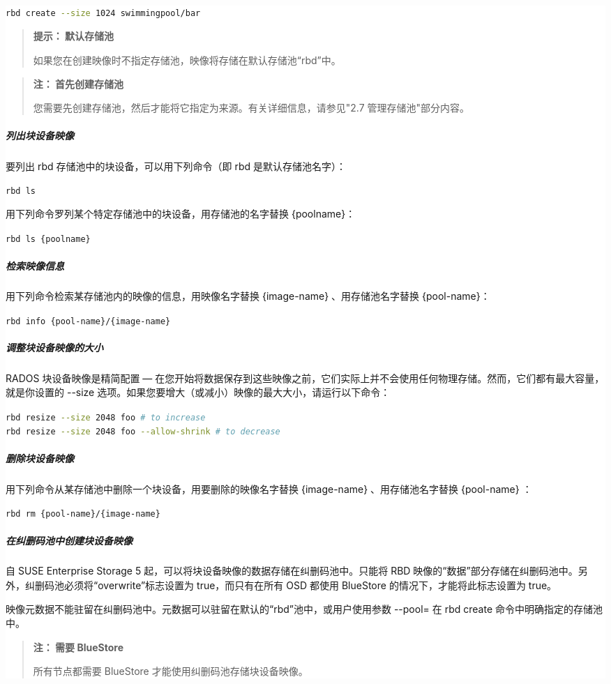 ```sh
rbd create --size 1024 swimmingpool/bar
```

> **提示： 默认存储池**
>
> 如果您在创建映像时不指定存储池，映像将存储在默认存储池“rbd”中。

> **注： 首先创建存储池**
>
> 您需要先创建存储池，然后才能将它指定为来源。有关详细信息，请参见"2.7 管理存储池"部分内容。

##### 列出块设备映像

要列出 rbd 存储池中的块设备，可以用下列命令（即 rbd 是默认存储池名字）：

```sh
rbd ls
```

用下列命令罗列某个特定存储池中的块设备，用存储池的名字替换 {poolname}：

```sh
rbd ls {poolname}
```

##### 检索映像信息

用下列命令检索某存储池内的映像的信息，用映像名字替换 {image-name} 、用存储池名字替换 {pool-name}：

```sh
rbd info {pool-name}/{image-name}
```

##### 调整块设备映像的大小

RADOS 块设备映像是精简配置 — 在您开始将数据保存到这些映像之前，它们实际上并不会使用任何物理存储。然而，它们都有最大容量，就是你设置的 --size 选项。如果您要增大（或减小）映像的最大大小，请运行以下命令：

```sh
rbd resize --size 2048 foo # to increase
rbd resize --size 2048 foo --allow-shrink # to decrease
```

##### 删除块设备映像

用下列命令从某存储池中删除一个块设备，用要删除的映像名字替换 {image-name} 、用存储池名字替换 {pool-name} ：

```sh
rbd rm {pool-name}/{image-name}
```

##### 在纠删码池中创建块设备映像

自 SUSE Enterprise Storage 5 起，可以将块设备映像的数据存储在纠删码池中。只能将 RBD 映像的“数据”部分存储在纠删码池中。另外，纠删码池必须将“overwrite”标志设置为 true，而只有在所有 OSD 都使用 BlueStore 的情况下，才能将此标志设置为 true。

映像元数据不能驻留在纠删码池中。元数据可以驻留在默认的“rbd”池中，或用户使用参数 --pool= 在 rbd create 命令中明确指定的存储池中。

> **注： 需要 BlueStore**
>
> 所有节点都需要 BlueStore 才能使用纠删码池存储块设备映像。
